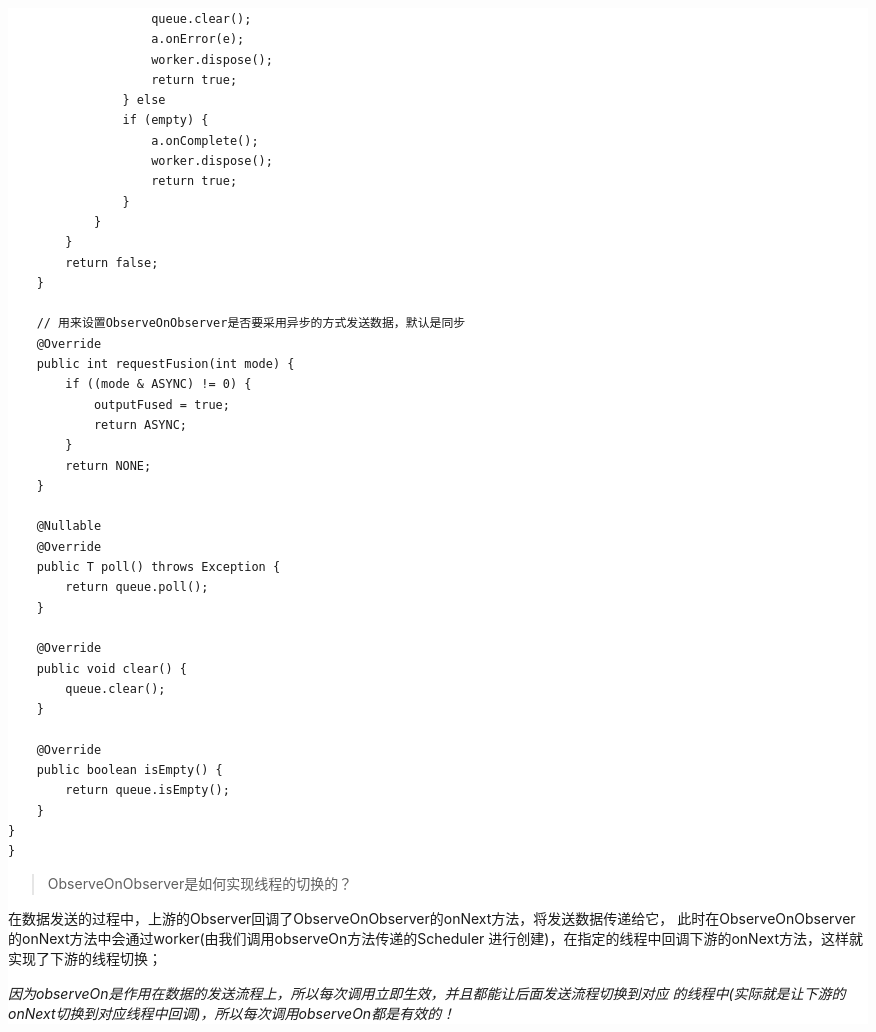 ```
                    queue.clear();
                    a.onError(e);
                    worker.dispose();
                    return true;
                } else
                if (empty) {
                    a.onComplete();
                    worker.dispose();
                    return true;
                }
            }
        }
        return false;
    }

    // 用来设置ObserveOnObserver是否要采用异步的方式发送数据，默认是同步
    @Override
    public int requestFusion(int mode) {
        if ((mode & ASYNC) != 0) {
            outputFused = true;
            return ASYNC;
        }
        return NONE;
    }

    @Nullable
    @Override
    public T poll() throws Exception {
        return queue.poll();
    }

    @Override
    public void clear() {
        queue.clear();
    }

    @Override
    public boolean isEmpty() {
        return queue.isEmpty();
    }
}
}

```

> ObserveOnObserver是如何实现线程的切换的？

在数据发送的过程中，上游的Observer回调了ObserveOnObserver的onNext方法，将发送数据传递给它，
此时在ObserveOnObserver的onNext方法中会通过worker(由我们调用observeOn方法传递的Scheduler
进行创建)，在指定的线程中回调下游的onNext方法，这样就实现了下游的线程切换；

_因为observeOn是作用在数据的发送流程上，所以每次调用立即生效，并且都能让后面发送流程切换到对应
的线程中(实际就是让下游的onNext切换到对应线程中回调)，所以每次调用observeOn都是有效的！_
